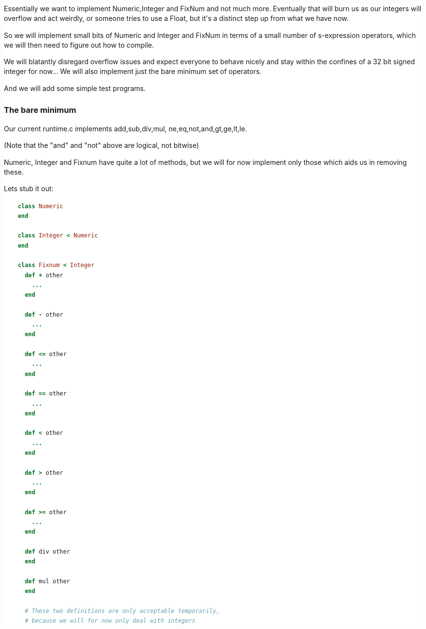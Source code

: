 Essentially we want to implement Numeric,Integer and FixNum and not much more. Eventually that will burn us as our integers will overflow and act weirdly, or someone tries to use a Float, but it's a distinct step up from what we have now.

So we will implement small bits of Numeric and Integer and FixNum in terms of a small number of s-expression operators, which we will then need to figure out how to compile.

We will blatantly disregard overflow issues and expect everyone to behave nicely and stay within the confines of a 32 bit signed integer for now... We will also implement just the bare minimum set of operators.

And we will add some simple test programs.

### The bare minimum

Our current runtime.c implements add,sub,div,mul, ne,eq,not,and,gt,ge,lt,le.

(Note that the "and" and "not" above are logical, not bitwise)

Numeric, Integer and Fixnum have quite a lot of methods, but we will for now implement only those which aids us in removing these.

Lets stub it out:
```ruby
    class Numeric
    end
    
    class Integer < Numeric
    end
    
    class Fixnum < Integer
      def + other
        ...
      end
      
      def - other
        ...
      end
      
      def <= other
        ...
      end
      
      def == other
        ...
      end
      
      def < other
        ...
      end
      
      def > other
        ...
      end
      
      def >= other
        ...
      end
      
      def div other
      end
      
      def mul other
      end
      
      # These two definitions are only acceptable temporarily,
      # because we will for now only deal with integers
```